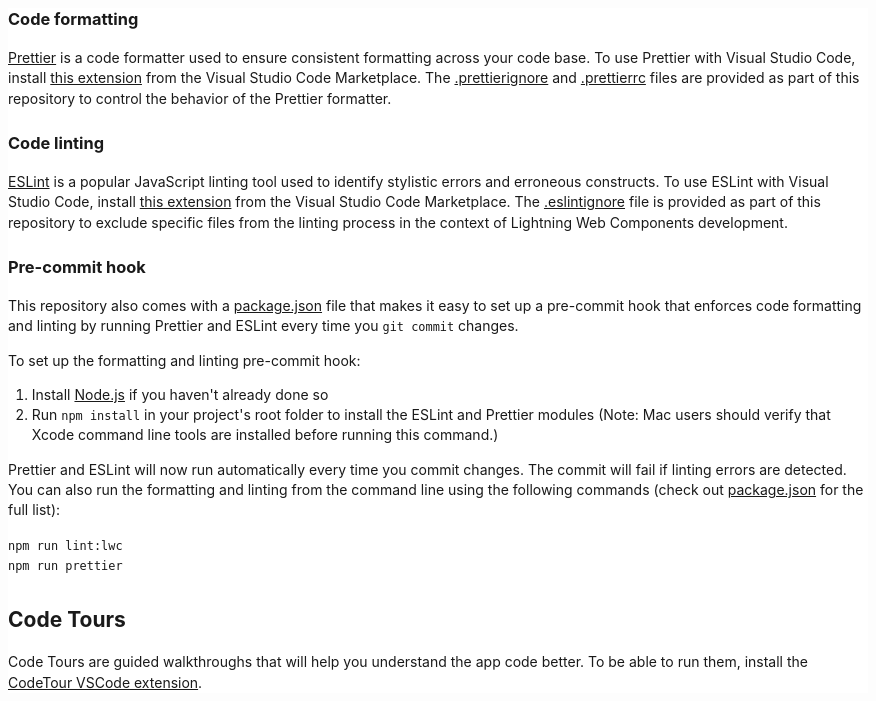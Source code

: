 ### Code formatting

[Prettier](https://prettier.io/) is a code formatter used to ensure consistent formatting across your code base. To use Prettier with Visual Studio Code, install [this extension](https://marketplace.visualstudio.com/items?itemName=esbenp.prettier-vscode) from the Visual Studio Code Marketplace. The [.prettierignore](/.prettierignore) and [.prettierrc](/.prettierrc) files are provided as part of this repository to control the behavior of the Prettier formatter.

### Code linting

[ESLint](https://eslint.org/) is a popular JavaScript linting tool used to identify stylistic errors and erroneous constructs. To use ESLint with Visual Studio Code, install [this extension](https://marketplace.visualstudio.com/items?itemName=salesforce.salesforcedx-vscode-lwc) from the Visual Studio Code Marketplace. The [.eslintignore](/.eslintignore) file is provided as part of this repository to exclude specific files from the linting process in the context of Lightning Web Components development.

### Pre-commit hook

This repository also comes with a [package.json](./package.json) file that makes it easy to set up a pre-commit hook that enforces code formatting and linting by running Prettier and ESLint every time you `git commit` changes.

To set up the formatting and linting pre-commit hook:

1. Install [Node.js](https://nodejs.org) if you haven't already done so
1. Run `npm install` in your project's root folder to install the ESLint and Prettier modules (Note: Mac users should verify that Xcode command line tools are installed before running this command.)

Prettier and ESLint will now run automatically every time you commit changes. The commit will fail if linting errors are detected. You can also run the formatting and linting from the command line using the following commands (check out [package.json](./package.json) for the full list):

```
npm run lint:lwc
npm run prettier
```

## Code Tours

Code Tours are guided walkthroughs that will help you understand the app code better. To be able to run them, install the [CodeTour VSCode extension](https://marketplace.visualstudio.com/items?itemName=vsls-contrib.codetour).
